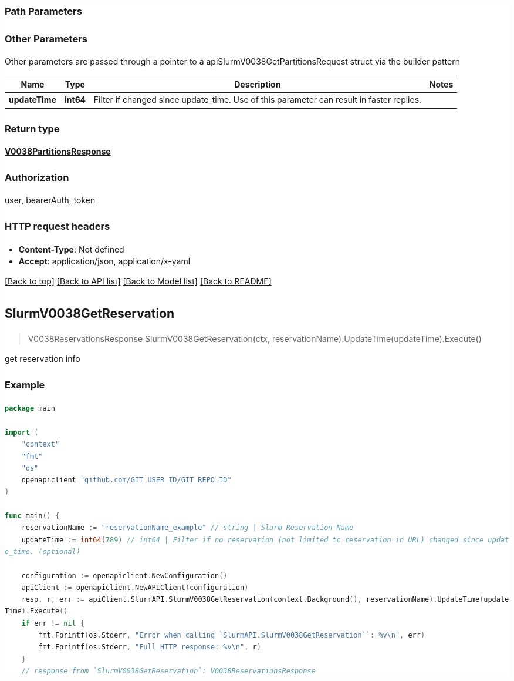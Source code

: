 ### Path Parameters



### Other Parameters

Other parameters are passed through a pointer to a apiSlurmV0038GetPartitionsRequest struct via the builder pattern


Name | Type | Description  | Notes
------------- | ------------- | ------------- | -------------
 **updateTime** | **int64** | Filter if changed since update_time. Use of this parameter can result in faster replies. | 

### Return type

[**V0038PartitionsResponse**](V0038PartitionsResponse.md)

### Authorization

[user](../README.md#user), [bearerAuth](../README.md#bearerAuth), [token](../README.md#token)

### HTTP request headers

- **Content-Type**: Not defined
- **Accept**: application/json, application/x-yaml

[[Back to top]](#) [[Back to API list]](../README.md#documentation-for-api-endpoints)
[[Back to Model list]](../README.md#documentation-for-models)
[[Back to README]](../README.md)


## SlurmV0038GetReservation

> V0038ReservationsResponse SlurmV0038GetReservation(ctx, reservationName).UpdateTime(updateTime).Execute()

get reservation info

### Example

```go
package main

import (
	"context"
	"fmt"
	"os"
	openapiclient "github.com/GIT_USER_ID/GIT_REPO_ID"
)

func main() {
	reservationName := "reservationName_example" // string | Slurm Reservation Name
	updateTime := int64(789) // int64 | Filter if no reservation (not limited to reservation in URL) changed since update_time. (optional)

	configuration := openapiclient.NewConfiguration()
	apiClient := openapiclient.NewAPIClient(configuration)
	resp, r, err := apiClient.SlurmAPI.SlurmV0038GetReservation(context.Background(), reservationName).UpdateTime(updateTime).Execute()
	if err != nil {
		fmt.Fprintf(os.Stderr, "Error when calling `SlurmAPI.SlurmV0038GetReservation``: %v\n", err)
		fmt.Fprintf(os.Stderr, "Full HTTP response: %v\n", r)
	}
	// response from `SlurmV0038GetReservation`: V0038ReservationsResponse
```